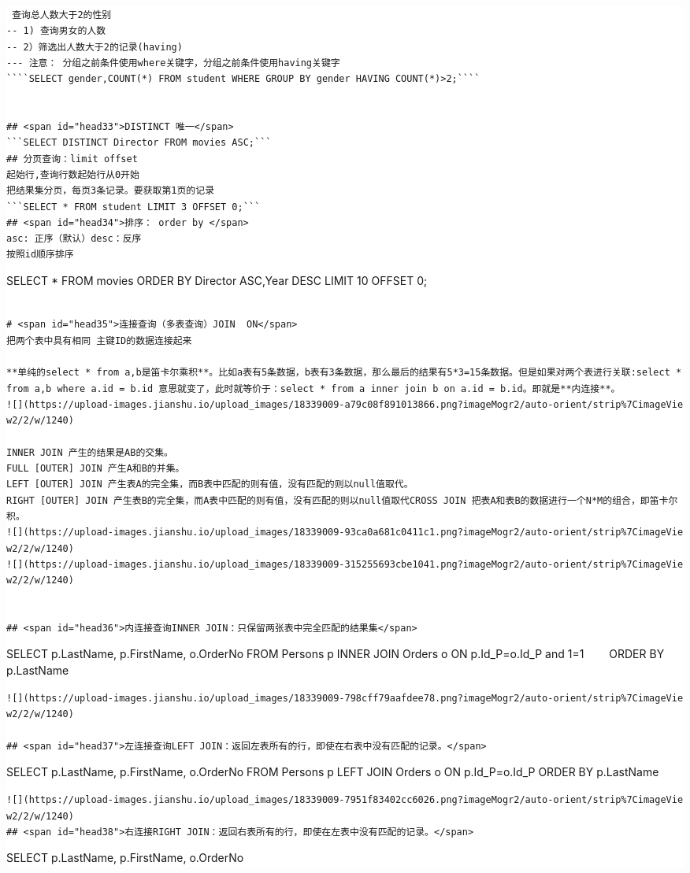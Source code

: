 ```
 查询总人数大于2的性别
-- 1) 查询男女的人数
-- 2）筛选出人数大于2的记录(having)
--- 注意： 分组之前条件使用where关键字，分组之前条件使用having关键字
````SELECT gender,COUNT(*) FROM student WHERE GROUP BY gender HAVING COUNT(*)>2;````


## <span id="head33">DISTINCT 唯一</span>
```SELECT DISTINCT Director FROM movies ASC;```
## 分页查询：limit offset
起始行,查询行数起始行从0开始
把结果集分页，每页3条记录。要获取第1页的记录
```SELECT * FROM student LIMIT 3 OFFSET 0;```
## <span id="head34">排序： order by </span>
asc: 正序（默认）desc：反序
按照id顺序排序
```
SELECT * 
FROM movies 
ORDER BY Director ASC,Year DESC 
LIMIT 10 OFFSET 0;
```

# <span id="head35">连接查询（多表查询）JOIN  ON</span>
把两个表中具有相同 主键ID的数据连接起来

**单纯的select * from a,b是笛卡尔乘积**。比如a表有5条数据，b表有3条数据，那么最后的结果有5*3=15条数据。但是如果对两个表进行关联:select * from a,b where a.id = b.id 意思就变了，此时就等价于：select * from a inner join b on a.id = b.id。即就是**内连接**。
![](https://upload-images.jianshu.io/upload_images/18339009-a79c08f891013866.png?imageMogr2/auto-orient/strip%7CimageView2/2/w/1240)

INNER JOIN 产生的结果是AB的交集。
FULL [OUTER] JOIN 产生A和B的并集。
LEFT [OUTER] JOIN 产生表A的完全集，而B表中匹配的则有值，没有匹配的则以null值取代。
RIGHT [OUTER] JOIN 产生表B的完全集，而A表中匹配的则有值，没有匹配的则以null值取代CROSS JOIN 把表A和表B的数据进行一个N*M的组合，即笛卡尔积。
![](https://upload-images.jianshu.io/upload_images/18339009-93ca0a681c0411c1.png?imageMogr2/auto-orient/strip%7CimageView2/2/w/1240)
![](https://upload-images.jianshu.io/upload_images/18339009-315255693cbe1041.png?imageMogr2/auto-orient/strip%7CimageView2/2/w/1240)


## <span id="head36">内连接查询INNER JOIN：只保留两张表中完全匹配的结果集</span>
```
SELECT p.LastName, p.FirstName, o.OrderNo
FROM Persons p
INNER JOIN Orders o
ON p.Id_P=o.Id_P and 1=1　　
ORDER BY p.LastName
```
![](https://upload-images.jianshu.io/upload_images/18339009-798cff79aafdee78.png?imageMogr2/auto-orient/strip%7CimageView2/2/w/1240)

## <span id="head37">左连接查询LEFT JOIN：返回左表所有的行，即使在右表中没有匹配的记录。</span>
```
SELECT p.LastName, p.FirstName, o.OrderNo
FROM Persons p
LEFT JOIN Orders o
ON p.Id_P=o.Id_P
ORDER BY p.LastName
```
![](https://upload-images.jianshu.io/upload_images/18339009-7951f83402cc6026.png?imageMogr2/auto-orient/strip%7CimageView2/2/w/1240)
## <span id="head38">右连接RIGHT JOIN：返回右表所有的行，即使在左表中没有匹配的记录。</span>
```
SELECT p.LastName, p.FirstName, o.OrderNo